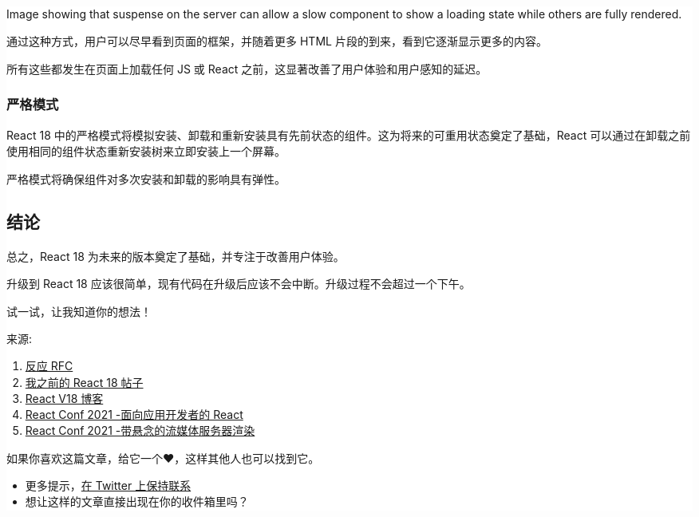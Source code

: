Image showing that suspense on the server can allow a slow component to show a loading state while others are fully rendered. 

通过这种方式，用户可以尽早看到页面的框架，并随着更多 HTML 片段的到来，看到它逐渐显示更多的内容。

所有这些都发生在页面上加载任何 JS 或 React 之前，这显著改善了用户体验和用户感知的延迟。

### 严格模式

React 18 中的严格模式将模拟安装、卸载和重新安装具有先前状态的组件。这为将来的可重用状态奠定了基础，React 可以通过在卸载之前使用相同的组件状态重新安装树来立即安装上一个屏幕。

严格模式将确保组件对多次安装和卸载的影响具有弹性。

## 结论

总之，React 18 为未来的版本奠定了基础，并专注于改善用户体验。

升级到 React 18 应该很简单，现有代码在升级后应该不会中断。升级过程不会超过一个下午。

试一试，让我知道你的想法！

来源:

1.  [反应 RFC](https://github.com/reactjs/rfcs/blob/react-18/text/0000-react-18.md)
2.  [我之前的 React 18 帖子](https://dev.to/shrutikapoor08/what-s-new-in-react-18-1713)
3.  [React V18 博客](https://reactjs.org/blog/2022/03/29/react-v18.html)
4.  [React Conf 2021 -面向应用开发者的 React](https://www.youtube.com/watch?v=ytudH8je5ko)
5.  [React Conf 2021 -带悬念的流媒体服务器渲染](https://www.youtube.com/watch?v=pj5N-Khihgc)

如果你喜欢这篇文章，给它一个❤️，这样其他人也可以找到它。

*   更多提示，[在 Twitter 上保持联系](http://twitter.com/shrutikapoor08)
*   想让这样的文章直接出现在你的收件箱里吗？